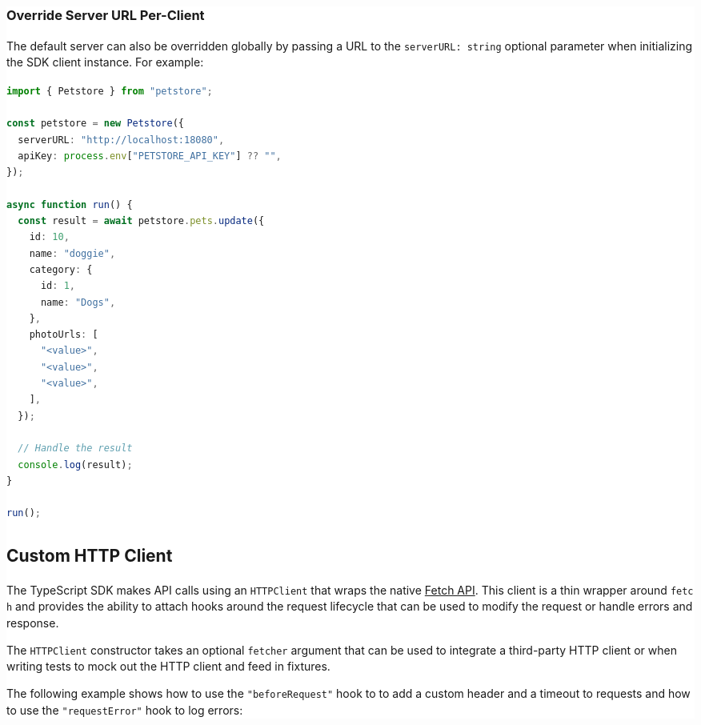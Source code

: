 ### Override Server URL Per-Client

The default server can also be overridden globally by passing a URL to the `serverURL: string` optional parameter when initializing the SDK client instance. For example:
```typescript
import { Petstore } from "petstore";

const petstore = new Petstore({
  serverURL: "http://localhost:18080",
  apiKey: process.env["PETSTORE_API_KEY"] ?? "",
});

async function run() {
  const result = await petstore.pets.update({
    id: 10,
    name: "doggie",
    category: {
      id: 1,
      name: "Dogs",
    },
    photoUrls: [
      "<value>",
      "<value>",
      "<value>",
    ],
  });

  // Handle the result
  console.log(result);
}

run();

```



## Custom HTTP Client

The TypeScript SDK makes API calls using an `HTTPClient` that wraps the native
[Fetch API](https://developer.mozilla.org/en-US/docs/Web/API/Fetch_API). This
client is a thin wrapper around `fetch` and provides the ability to attach hooks
around the request lifecycle that can be used to modify the request or handle
errors and response.

The `HTTPClient` constructor takes an optional `fetcher` argument that can be
used to integrate a third-party HTTP client or when writing tests to mock out
the HTTP client and feed in fixtures.

The following example shows how to use the `"beforeRequest"` hook to to add a
custom header and a timeout to requests and how to use the `"requestError"` hook
to log errors:

